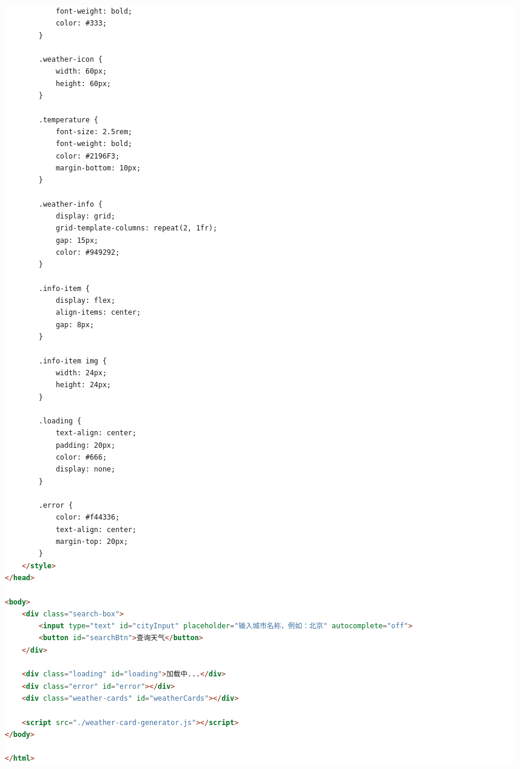 ```html
            font-weight: bold;
            color: #333;
        }

        .weather-icon {
            width: 60px;
            height: 60px;
        }

        .temperature {
            font-size: 2.5rem;
            font-weight: bold;
            color: #2196F3;
            margin-bottom: 10px;
        }

        .weather-info {
            display: grid;
            grid-template-columns: repeat(2, 1fr);
            gap: 15px;
            color: #949292;
        }

        .info-item {
            display: flex;
            align-items: center;
            gap: 8px;
        }

        .info-item img {
            width: 24px;
            height: 24px;
        }

        .loading {
            text-align: center;
            padding: 20px;
            color: #666;
            display: none;
        }

        .error {
            color: #f44336;
            text-align: center;
            margin-top: 20px;
        }
    </style>
</head>

<body>
    <div class="search-box">
        <input type="text" id="cityInput" placeholder="输入城市名称，例如：北京" autocomplete="off">
        <button id="searchBtn">查询天气</button>
    </div>

    <div class="loading" id="loading">加载中...</div>
    <div class="error" id="error"></div>
    <div class="weather-cards" id="weatherCards"></div>

    <script src="./weather-card-generator.js"></script>
</body>

</html>
```